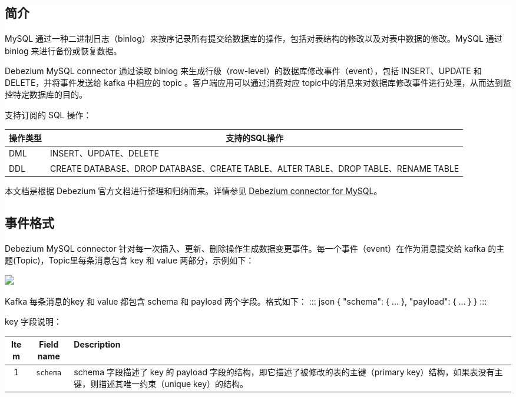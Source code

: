 ## 简介

MySQL 通过一种二进制日志（binlog）来按序记录所有提交给数据库的操作，包括对表结构的修改以及对表中数据的修改。MySQL 通过 binlog 来进行备份或恢复数据。

Debezium MySQL connector 通过读取 binlog 来生成行级（row-level）的数据库修改事件（event），包括 INSERT、UPDATE 和 DELETE，并将事件发送给 kafka 中相应的 topic 。客户端应用可以通过消费对应 topic中的消息来对数据库修改事件进行处理，从而达到监控特定数据库的目的。

支持订阅的 SQL 操作：
<table>
<thead>
<tr>
<th>操作类型</th>
<th>支持的SQL操作</th>
</tr>
</thead>
<tbody><tr>
<td>DML</td>
<td>INSERT、UPDATE、DELETE</td>
</tr>
<tr>
<td>DDL</td>
<td>CREATE DATABASE、DROP DATABASE、CREATE TABLE、ALTER TABLE、DROP TABLE、RENAME TABLE</td>
</tr>
</tbody></table>

本文档是根据 Debezium 官方文档进行整理和归纳而来。详情参见 [Debezium connector for MySQL](https://debezium.io/documentation/reference/stable/connectors/mysql.html#mysql-events)。

## 事件格式
Debezium MySQL connector 针对每一次插入、更新、删除操作生成数据变更事件。每一个事件（event）在作为消息提交给 kafka 的主题(Topic)，Topic里每条消息包含 key 和 value 两部分，示例如下：

![](https://qcloudimg.tencent-cloud.cn/raw/bf24fde5b04606e80581600f4ac96554.png)

Kafka 每条消息的key 和 value 都包含 schema 和 payload 两个字段。格式如下：
<dx-codeblock>
:::  json
{
 "schema": { 
   ...
  },
 "payload": { 
   ...
 }
}
:::
</dx-codeblock>

key 字段说明：

<table>
<thead>
<tr>
<th align="center">Item</th>
<th align="center">Field name</th>
<th align="left">Description</th>
</tr>
</thead>
<tbody><tr>
<td align="center">1</td>
<td align="center"><code>schema</code></td>
<td align="left">schema 字段描述了 key 的 payload 字段的结构，即它描述了被修改的表的主键（primary key）结构，如果表没有主键，则描述其唯一约束（unique key）的结构。</td>
</tr>
<tr>